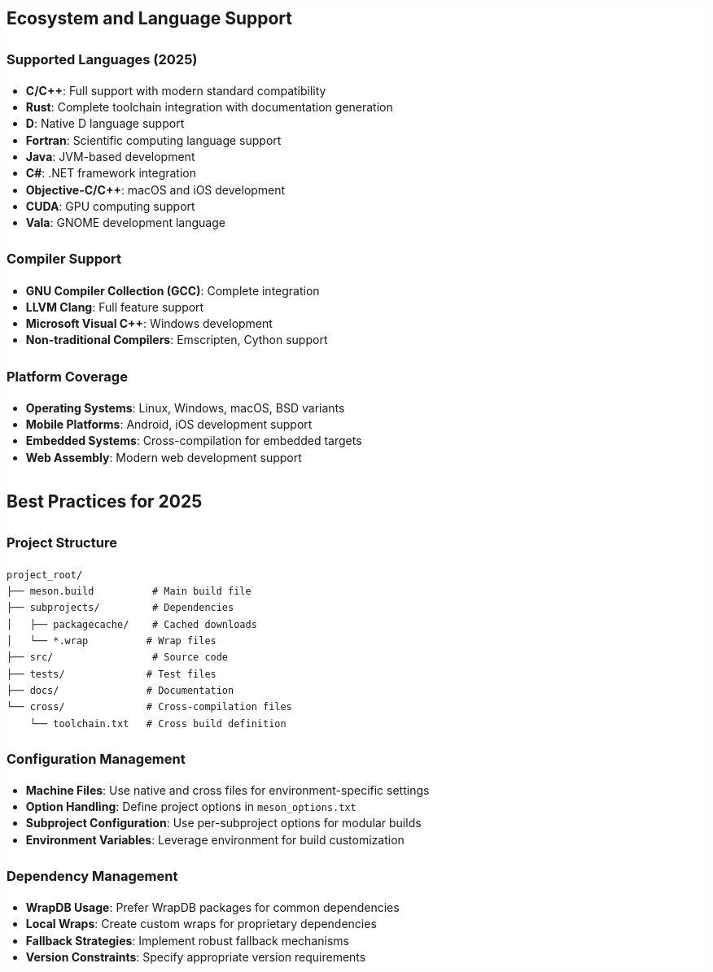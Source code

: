 ## Ecosystem and Language Support

### Supported Languages (2025)
- **C/C++**: Full support with modern standard compatibility
- **Rust**: Complete toolchain integration with documentation generation
- **D**: Native D language support
- **Fortran**: Scientific computing language support
- **Java**: JVM-based development
- **C#**: .NET framework integration
- **Objective-C/C++**: macOS and iOS development
- **CUDA**: GPU computing support
- **Vala**: GNOME development language

### Compiler Support
- **GNU Compiler Collection (GCC)**: Complete integration
- **LLVM Clang**: Full feature support
- **Microsoft Visual C++**: Windows development
- **Non-traditional Compilers**: Emscripten, Cython support

### Platform Coverage
- **Operating Systems**: Linux, Windows, macOS, BSD variants
- **Mobile Platforms**: Android, iOS development support
- **Embedded Systems**: Cross-compilation for embedded targets
- **Web Assembly**: Modern web development support

## Best Practices for 2025

### Project Structure
```
project_root/
├── meson.build          # Main build file
├── subprojects/         # Dependencies
│   ├── packagecache/    # Cached downloads
│   └── *.wrap          # Wrap files
├── src/                 # Source code
├── tests/              # Test files
├── docs/               # Documentation
└── cross/              # Cross-compilation files
    └── toolchain.txt   # Cross build definition
```

### Configuration Management
- **Machine Files**: Use native and cross files for environment-specific settings
- **Option Handling**: Define project options in `meson_options.txt`
- **Subproject Configuration**: Use per-subproject options for modular builds
- **Environment Variables**: Leverage environment for build customization

### Dependency Management
- **WrapDB Usage**: Prefer WrapDB packages for common dependencies
- **Local Wraps**: Create custom wraps for proprietary dependencies
- **Fallback Strategies**: Implement robust fallback mechanisms
- **Version Constraints**: Specify appropriate version requirements
